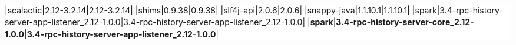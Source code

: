 |scalactic|2.12-3.2.14|2.12-3.2.14|
|shims|0.9.38|0.9.38|
|slf4j-api|2.0.6|2.0.6|
|snappy-java|1.1.10.1|1.1.10.1|
|spark|3.4-rpc-history-server-app-listener_2.12-1.0.0|3.4-rpc-history-server-app-listener_2.12-1.0.0|
|**spark**|**3.4-rpc-history-server-core_2.12-1.0.0**|**3.4-rpc-history-server-app-listener_2.12-1.0.0**|
